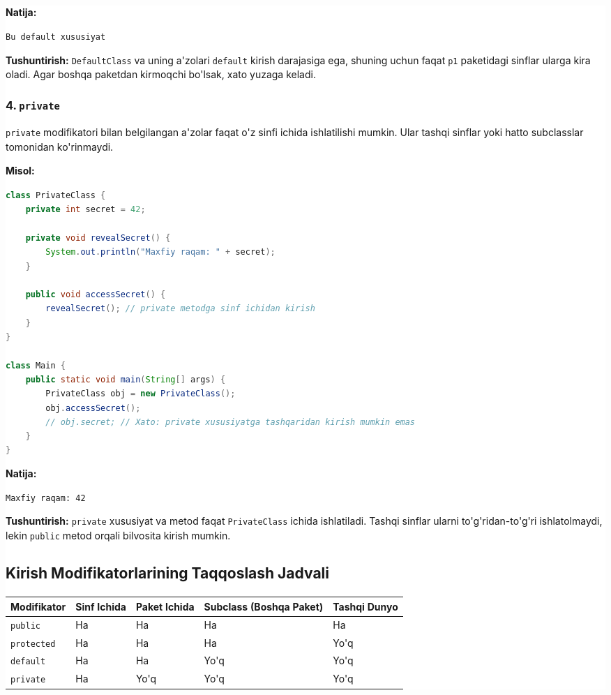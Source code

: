 **Natija:**
```
Bu default xususiyat
```

**Tushuntirish:** `DefaultClass` va uning a'zolari `default` kirish darajasiga ega, shuning uchun faqat `p1` paketidagi sinflar ularga kira oladi. Agar boshqa paketdan kirmoqchi bo'lsak, xato yuzaga keladi.

### 4. `private`
`private` modifikatori bilan belgilangan a'zolar faqat o'z sinfi ichida ishlatilishi mumkin. Ular tashqi sinflar yoki hatto subclasslar tomonidan ko'rinmaydi.

**Misol:**

```java
class PrivateClass {
    private int secret = 42;

    private void revealSecret() {
        System.out.println("Maxfiy raqam: " + secret);
    }

    public void accessSecret() {
        revealSecret(); // private metodga sinf ichidan kirish
    }
}

class Main {
    public static void main(String[] args) {
        PrivateClass obj = new PrivateClass();
        obj.accessSecret();
        // obj.secret; // Xato: private xususiyatga tashqaridan kirish mumkin emas
    }
}
```

**Natija:**
```
Maxfiy raqam: 42
```

**Tushuntirish:** `private` xususiyat va metod faqat `PrivateClass` ichida ishlatiladi. Tashqi sinflar ularni to'g'ridan-to'g'ri ishlatolmaydi, lekin `public` metod orqali bilvosita kirish mumkin.

## Kirish Modifikatorlarining Taqqoslash Jadvali

| Modifikator | Sinf Ichida | Paket Ichida | Subclass (Boshqa Paket) | Tashqi Dunyo |
|-------------|-------------|--------------|-------------------------|--------------|
| `public`    | Ha          | Ha           | Ha                      | Ha           |
| `protected` | Ha          | Ha           | Ha                      | Yo'q         |
| `default`   | Ha          | Ha           | Yo'q                    | Yo'q         |
| `private`   | Ha          | Yo'q         | Yo'q                    | Yo'q         |
